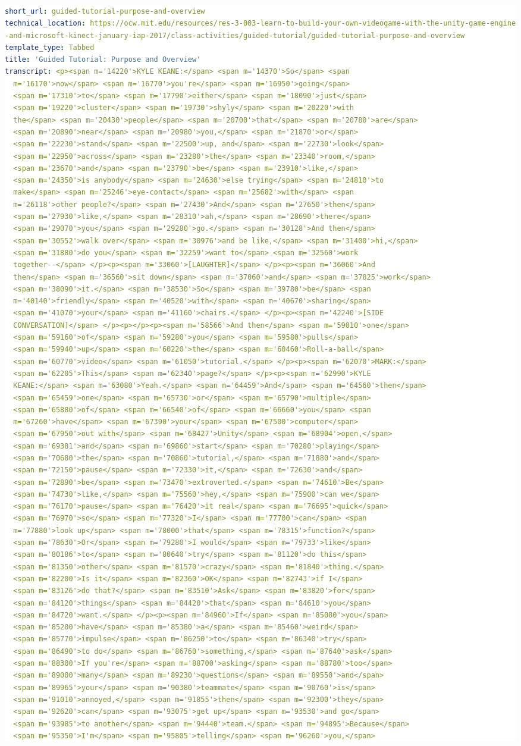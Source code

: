 ```yaml
short_url: guided-tutorial-purpose-and-overview
technical_location: https://ocw.mit.edu/resources/res-3-003-learn-to-build-your-own-videogame-with-the-unity-game-engine-and-microsoft-kinect-january-iap-2017/class-activities/guided-tutorial/guided-tutorial-purpose-and-overview
template_type: Tabbed
title: 'Guided Tutorial: Purpose and Overview'
transcript: <p><span m='14220'>KYLE KEANE:</span> <span m='14370'>So</span> <span
  m='16170'>now</span> <span m='16770'>you're</span> <span m='16950'>going</span>
  <span m='17310'>to</span> <span m='17790'>either</span> <span m='18090'>just</span>
  <span m='19220'>cluster</span> <span m='19730'>shyly</span> <span m='20220'>with
  the</span> <span m='20430'>people</span> <span m='20700'>that</span> <span m='20780'>are</span>
  <span m='20890'>near</span> <span m='20980'>you,</span> <span m='21870'>or</span>
  <span m='22230'>stand</span> <span m='22500'>up, and</span> <span m='22730'>look</span>
  <span m='22950'>across</span> <span m='23280'>the</span> <span m='23340'>room,</span>
  <span m='23670'>and</span> <span m='23790'>be</span> <span m='23910'>like,</span>
  <span m='24350'>is anybody</span> <span m='24630'>else trying</span> <span m='24810'>to
  make</span> <span m='25246'>eye-contact</span> <span m='25682'>with</span> <span
  m='26118'>other people?</span> <span m='27430'>And</span> <span m='27650'>then</span>
  <span m='27930'>like,</span> <span m='28310'>ah,</span> <span m='28690'>there</span>
  <span m='29070'>you</span> <span m='29280'>go.</span> <span m='30128'>And then</span>
  <span m='30552'>walk over</span> <span m='30976'>and be like,</span> <span m='31400'>hi,</span>
  <span m='31880'>do you</span> <span m='32259'>want to</span> <span m='32560'>work
  together--</span> </p><p><span m='33060'>[LAUGHTER]</span> </p><p><span m='36060'>And
  then</span> <span m='36560'>sit down</span> <span m='37060'>and</span> <span m='37825'>work</span>
  <span m='38090'>it.</span> <span m='38530'>So</span> <span m='39780'>be</span> <span
  m='40140'>friendly</span> <span m='40520'>with</span> <span m='40670'>sharing</span>
  <span m='41070'>your</span> <span m='41160'>chairs.</span> </p><p><span m='42240'>[SIDE
  CONVERSATION]</span> </p><p></p><p><span m='58566'>And then</span> <span m='59010'>one</span>
  <span m='59160'>of</span> <span m='59280'>you</span> <span m='59580'>pulls</span>
  <span m='59940'>up</span> <span m='60220'>the</span> <span m='60460'>Roll-a-ball</span>
  <span m='60770'>video</span> <span m='61050'>tutorial.</span> </p><p><span m='62070'>MARK:</span>
  <span m='62205'>This</span> <span m='62340'>page?</span> </p><p><span m='62990'>KYLE
  KEANE:</span> <span m='63080'>Yeah.</span> <span m='64459'>And</span> <span m='64560'>then</span>
  <span m='65459'>one</span> <span m='65730'>or</span> <span m='65790'>multiple</span>
  <span m='65880'>of</span> <span m='66540'>of</span> <span m='66660'>you</span> <span
  m='67260'>have</span> <span m='67390'>your</span> <span m='67500'>computer</span>
  <span m='67950'>out with</span> <span m='68427'>Unity</span> <span m='68904'>open,</span>
  <span m='69381'>and</span> <span m='69860'>start</span> <span m='70280'>playing</span>
  <span m='70680'>the</span> <span m='70860'>tutorial,</span> <span m='71880'>and</span>
  <span m='72150'>pause</span> <span m='72330'>it,</span> <span m='72630'>and</span>
  <span m='72890'>be</span> <span m='73470'>extroverted.</span> <span m='74610'>Be</span>
  <span m='74730'>like,</span> <span m='75560'>hey,</span> <span m='75900'>can we</span>
  <span m='76170'>pause</span> <span m='76420'>it real</span> <span m='76695'>quick</span>
  <span m='76970'>so</span> <span m='77320'>I</span> <span m='77700'>can</span> <span
  m='77880'>look up</span> <span m='78000'>that</span> <span m='78315'>function?</span>
  <span m='78630'>Or</span> <span m='79280'>I would</span> <span m='79733'>like</span>
  <span m='80186'>to</span> <span m='80640'>try</span> <span m='81120'>do this</span>
  <span m='81350'>other</span> <span m='81570'>crazy</span> <span m='81840'>thing.</span>
  <span m='82200'>Is it</span> <span m='82360'>OK</span> <span m='82743'>if I</span>
  <span m='83126'>do that?</span> <span m='83510'>Ask</span> <span m='83820'>for</span>
  <span m='84120'>things</span> <span m='84420'>that</span> <span m='84610'>you</span>
  <span m='84720'>want.</span> </p><p><span m='84960'>If</span> <span m='85080'>you</span>
  <span m='85200'>have</span> <span m='85380'>a</span> <span m='85460'>weird</span>
  <span m='85770'>impulse</span> <span m='86250'>to</span> <span m='86340'>try</span>
  <span m='86490'>to do</span> <span m='86760'>something,</span> <span m='87640'>ask</span>
  <span m='88300'>If you're</span> <span m='88700'>asking</span> <span m='88780'>too</span>
  <span m='89000'>many</span> <span m='89230'>questions</span> <span m='89550'>and</span>
  <span m='89965'>your</span> <span m='90380'>teammate</span> <span m='90760'>is</span>
  <span m='91010'>annoyed,</span> <span m='91855'>then</span> <span m='92300'>they</span>
  <span m='92620'>can</span> <span m='93075'>get up</span> <span m='93530'>and go</span>
  <span m='93985'>to another</span> <span m='94440'>team.</span> <span m='94895'>Because</span>
  <span m='95350'>I'm</span> <span m='95805'>telling</span> <span m='96260'>you,</span>
```